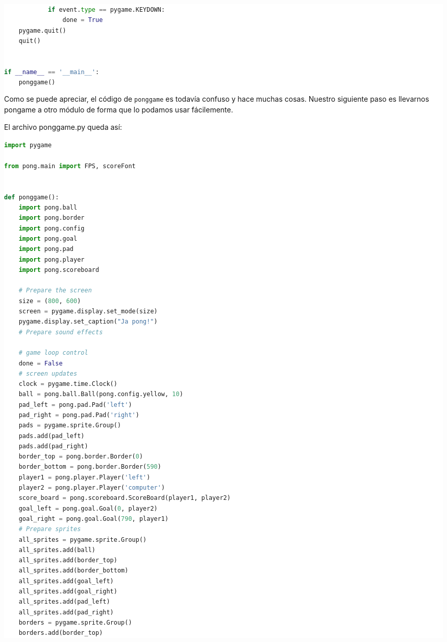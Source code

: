 ```python
            if event.type == pygame.KEYDOWN:
                done = True
    pygame.quit()
    quit()


if __name__ == '__main__':
    ponggame()
```

Como se puede apreciar, el código de `ponggame` es todavía confuso y hace muchas cosas. Nuestro siguiente paso es llevarnos pongame a otro módulo de forma que lo podamos usar fácilemente.

El archivo ponggame.py queda así:

```python
import pygame

from pong.main import FPS, scoreFont


def ponggame():
    import pong.ball
    import pong.border
    import pong.config
    import pong.goal
    import pong.pad
    import pong.player
    import pong.scoreboard

    # Prepare the screen
    size = (800, 600)
    screen = pygame.display.set_mode(size)
    pygame.display.set_caption("Ja pong!")
    # Prepare sound effects

    # game loop control
    done = False
    # screen updates
    clock = pygame.time.Clock()
    ball = pong.ball.Ball(pong.config.yellow, 10)
    pad_left = pong.pad.Pad('left')
    pad_right = pong.pad.Pad('right')
    pads = pygame.sprite.Group()
    pads.add(pad_left)
    pads.add(pad_right)
    border_top = pong.border.Border(0)
    border_bottom = pong.border.Border(590)
    player1 = pong.player.Player('left')
    player2 = pong.player.Player('computer')
    score_board = pong.scoreboard.ScoreBoard(player1, player2)
    goal_left = pong.goal.Goal(0, player2)
    goal_right = pong.goal.Goal(790, player1)
    # Prepare sprites
    all_sprites = pygame.sprite.Group()
    all_sprites.add(ball)
    all_sprites.add(border_top)
    all_sprites.add(border_bottom)
    all_sprites.add(goal_left)
    all_sprites.add(goal_right)
    all_sprites.add(pad_left)
    all_sprites.add(pad_right)
    borders = pygame.sprite.Group()
    borders.add(border_top)
```